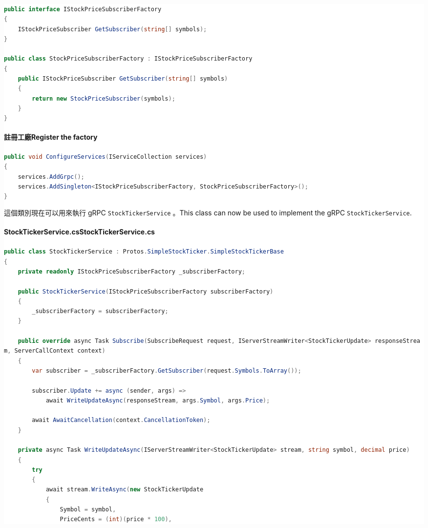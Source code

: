 ```csharp
public interface IStockPriceSubscriberFactory
{
    IStockPriceSubscriber GetSubscriber(string[] symbols);
}

public class StockPriceSubscriberFactory : IStockPriceSubscriberFactory
{
    public IStockPriceSubscriber GetSubscriber(string[] symbols)
    {
        return new StockPriceSubscriber(symbols);
    }
}
```

#### <a name="register-the-factory"></a><span data-ttu-id="2dcfb-130">註冊工廠</span><span class="sxs-lookup"><span data-stu-id="2dcfb-130">Register the factory</span></span>

```csharp
public void ConfigureServices(IServiceCollection services)
{
    services.AddGrpc();
    services.AddSingleton<IStockPriceSubscriberFactory, StockPriceSubscriberFactory>();
}
```

<span data-ttu-id="2dcfb-131">這個類別現在可以用來執行 gRPC `StockTickerService` 。</span><span class="sxs-lookup"><span data-stu-id="2dcfb-131">This class can now be used to implement the gRPC `StockTickerService`.</span></span>

#### <a name="stocktickerservicecs"></a><span data-ttu-id="2dcfb-132">StockTickerService.cs</span><span class="sxs-lookup"><span data-stu-id="2dcfb-132">StockTickerService.cs</span></span>

```csharp
public class StockTickerService : Protos.SimpleStockTicker.SimpleStockTickerBase
{
    private readonly IStockPriceSubscriberFactory _subscriberFactory;

    public StockTickerService(IStockPriceSubscriberFactory subscriberFactory)
    {
        _subscriberFactory = subscriberFactory;
    }

    public override async Task Subscribe(SubscribeRequest request, IServerStreamWriter<StockTickerUpdate> responseStream, ServerCallContext context)
    {
        var subscriber = _subscriberFactory.GetSubscriber(request.Symbols.ToArray());

        subscriber.Update += async (sender, args) =>
            await WriteUpdateAsync(responseStream, args.Symbol, args.Price);

        await AwaitCancellation(context.CancellationToken);
    }

    private async Task WriteUpdateAsync(IServerStreamWriter<StockTickerUpdate> stream, string symbol, decimal price)
    {
        try
        {
            await stream.WriteAsync(new StockTickerUpdate
            {
                Symbol = symbol,
                PriceCents = (int)(price * 100),
```